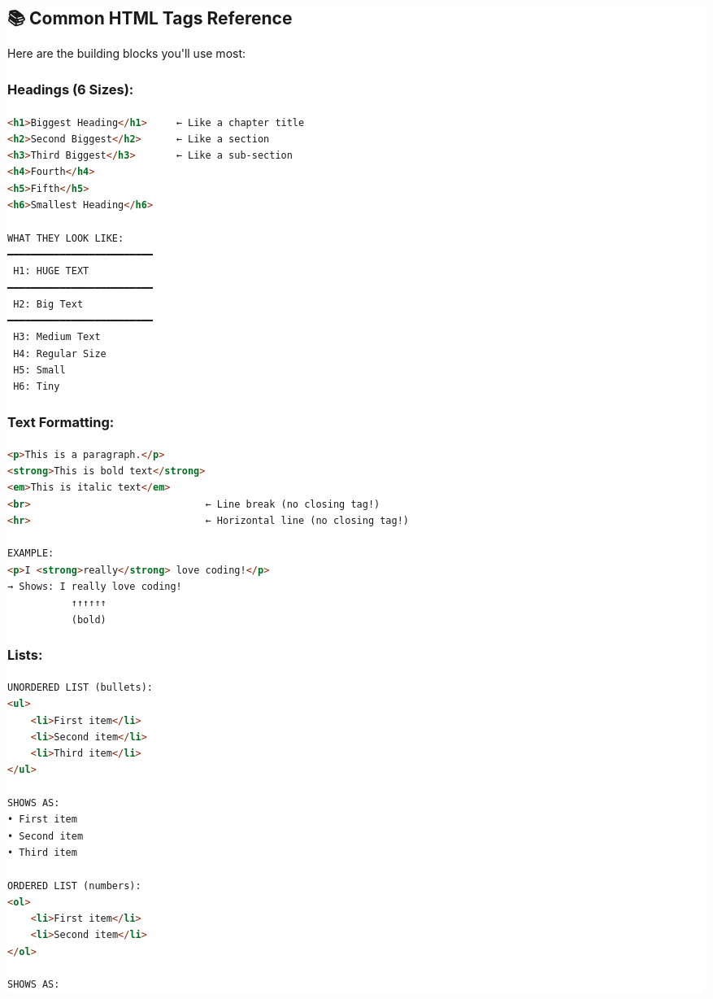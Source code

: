 
## 📚 Common HTML Tags Reference

Here are the building blocks you'll use most:

### Headings (6 Sizes):

```html
<h1>Biggest Heading</h1>     ← Like a chapter title
<h2>Second Biggest</h2>      ← Like a section
<h3>Third Biggest</h3>       ← Like a sub-section
<h4>Fourth</h4>
<h5>Fifth</h5>
<h6>Smallest Heading</h6>

WHAT THEY LOOK LIKE:
━━━━━━━━━━━━━━━━━━━━━━━━━
 H1: HUGE TEXT
━━━━━━━━━━━━━━━━━━━━━━━━━
 H2: Big Text
━━━━━━━━━━━━━━━━━━━━━━━━━
 H3: Medium Text
 H4: Regular Size
 H5: Small
 H6: Tiny
```

### Text Formatting:

```html
<p>This is a paragraph.</p>
<strong>This is bold text</strong>
<em>This is italic text</em>
<br>                              ← Line break (no closing tag!)
<hr>                              ← Horizontal line (no closing tag!)

EXAMPLE:
<p>I <strong>really</strong> love coding!</p>
→ Shows: I really love coding!
           ↑↑↑↑↑↑
           (bold)
```

### Lists:

```html
UNORDERED LIST (bullets):
<ul>
    <li>First item</li>
    <li>Second item</li>
    <li>Third item</li>
</ul>

SHOWS AS:
• First item
• Second item  
• Third item

ORDERED LIST (numbers):
<ol>
    <li>First item</li>
    <li>Second item</li>
</ol>

SHOWS AS:
```